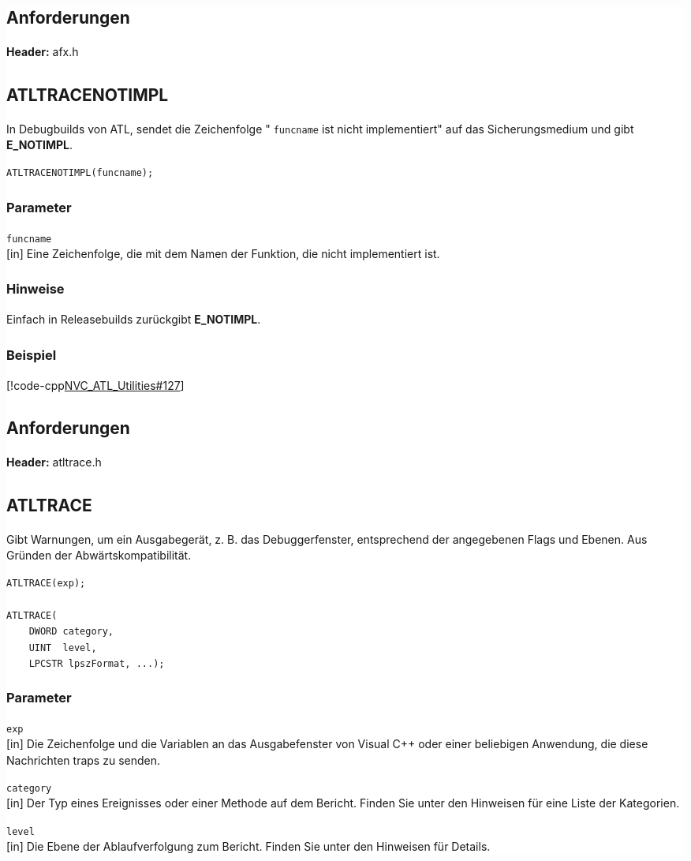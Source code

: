 ## <a name="requirements"></a>Anforderungen  
 **Header:** afx.h  

##  <a name="atltracenotimpl"></a>ATLTRACENOTIMPL  
 In Debugbuilds von ATL, sendet die Zeichenfolge " `funcname` ist nicht implementiert" auf das Sicherungsmedium und gibt **E_NOTIMPL**.  
  
```
ATLTRACENOTIMPL(funcname);
```  
  
### <a name="parameters"></a>Parameter  
 `funcname`  
 [in] Eine Zeichenfolge, die mit dem Namen der Funktion, die nicht implementiert ist.  
  
### <a name="remarks"></a>Hinweise  
 Einfach in Releasebuilds zurückgibt **E_NOTIMPL**.  
  
### <a name="example"></a>Beispiel  
 [!code-cpp[NVC_ATL_Utilities#127](../../atl/codesnippet/cpp/debugging-and-error-reporting-macros_2.cpp)]  
  
## <a name="requirements"></a>Anforderungen  
 **Header:** atltrace.h 

##  <a name="atltrace"></a>ATLTRACE
 Gibt Warnungen, um ein Ausgabegerät, z. B. das Debuggerfenster, entsprechend der angegebenen Flags und Ebenen. Aus Gründen der Abwärtskompatibilität.  
  
```
ATLTRACE(exp);

ATLTRACE(  
    DWORD category,
    UINT  level,
    LPCSTR lpszFormat, ...);
```  
  
### <a name="parameters"></a>Parameter  
 `exp`  
 [in] Die Zeichenfolge und die Variablen an das Ausgabefenster von Visual C++ oder einer beliebigen Anwendung, die diese Nachrichten traps zu senden.  
  
 `category`  
 [in] Der Typ eines Ereignisses oder einer Methode auf dem Bericht. Finden Sie unter den Hinweisen für eine Liste der Kategorien.  
  
 `level`  
 [in] Die Ebene der Ablaufverfolgung zum Bericht. Finden Sie unter den Hinweisen für Details.  
  